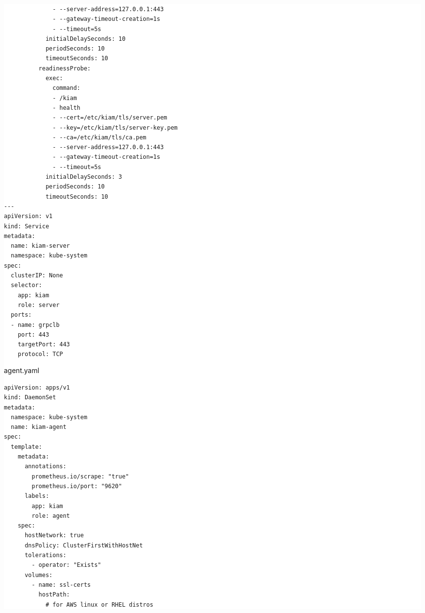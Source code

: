 ```
              - --server-address=127.0.0.1:443
              - --gateway-timeout-creation=1s
              - --timeout=5s
            initialDelaySeconds: 10
            periodSeconds: 10
            timeoutSeconds: 10
          readinessProbe:
            exec:
              command:
              - /kiam
              - health
              - --cert=/etc/kiam/tls/server.pem
              - --key=/etc/kiam/tls/server-key.pem
              - --ca=/etc/kiam/tls/ca.pem
              - --server-address=127.0.0.1:443
              - --gateway-timeout-creation=1s
              - --timeout=5s
            initialDelaySeconds: 3
            periodSeconds: 10
            timeoutSeconds: 10
---
apiVersion: v1
kind: Service
metadata:
  name: kiam-server
  namespace: kube-system
spec:
  clusterIP: None
  selector:
    app: kiam
    role: server
  ports:
  - name: grpclb
    port: 443
    targetPort: 443
    protocol: TCP
```

agent.yaml 

```
apiVersion: apps/v1
kind: DaemonSet
metadata:
  namespace: kube-system
  name: kiam-agent
spec:
  template:
    metadata:
      annotations:
        prometheus.io/scrape: "true"
        prometheus.io/port: "9620"
      labels:
        app: kiam
        role: agent
    spec:
      hostNetwork: true
      dnsPolicy: ClusterFirstWithHostNet
      tolerations:
        - operator: "Exists"
      volumes:
        - name: ssl-certs
          hostPath:
            # for AWS linux or RHEL distros
```